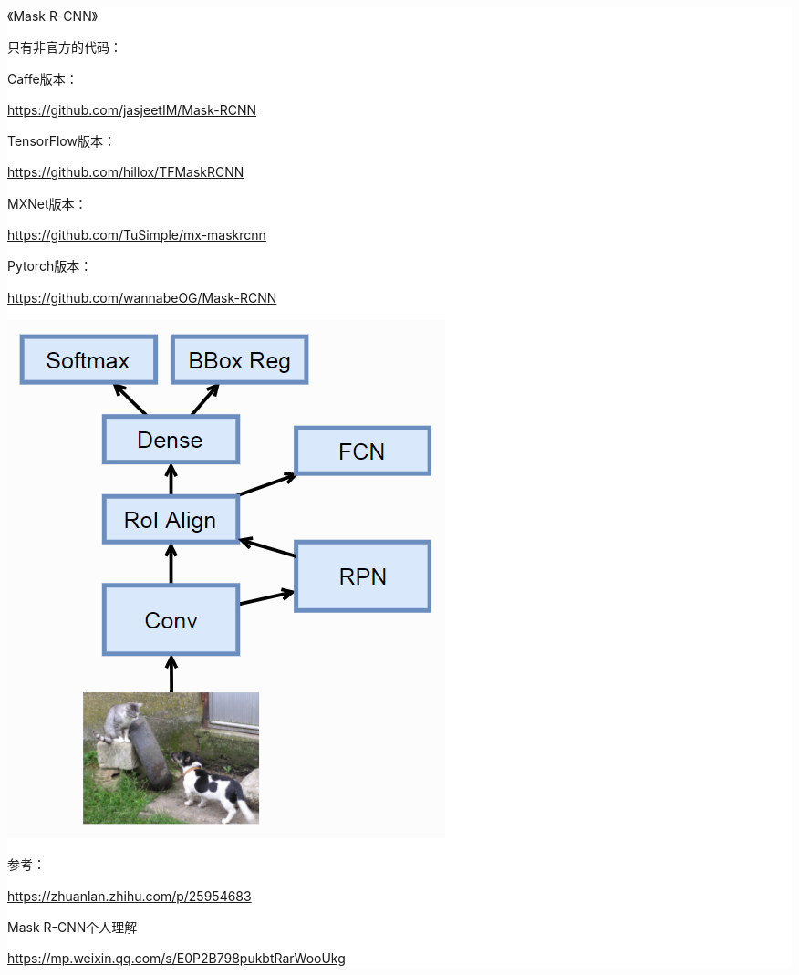 《Mask R-CNN》

只有非官方的代码：

Caffe版本：

https://github.com/jasjeetIM/Mask-RCNN

TensorFlow版本：

https://github.com/hillox/TFMaskRCNN

MXNet版本：

https://github.com/TuSimple/mx-maskrcnn

Pytorch版本：

https://github.com/wannabeOG/Mask-RCNN

![](/images/img2/mask_rcnn.png)

参考：

https://zhuanlan.zhihu.com/p/25954683

Mask R-CNN个人理解

https://mp.weixin.qq.com/s/E0P2B798pukbtRarWooUkg
